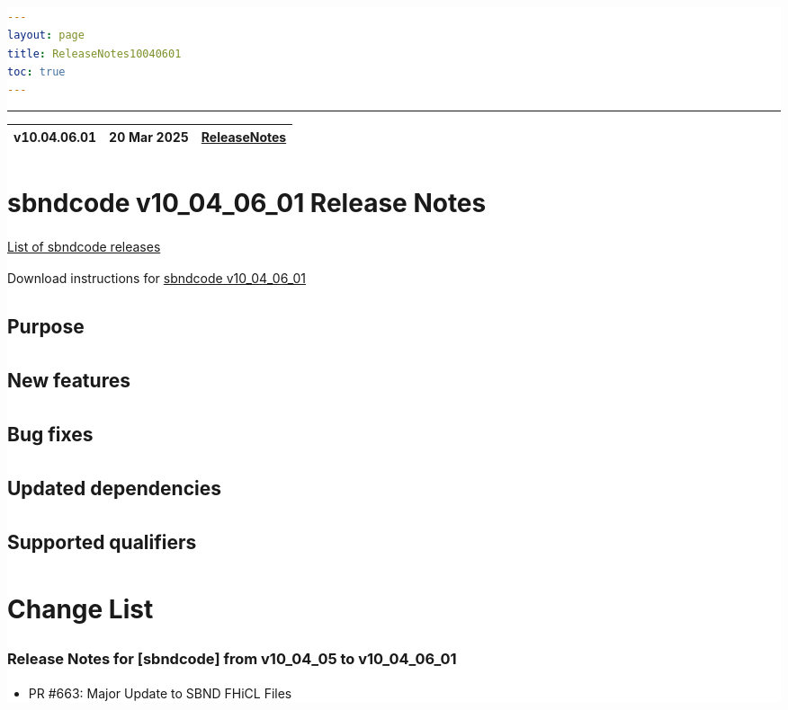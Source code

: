 ```yaml
---
layout: page
title: ReleaseNotes10040601
toc: true
---
```


-----------------------------------------------------------------------------
| v10.04.06.01 | 20 Mar 2025 | [ReleaseNotes](ReleaseNotes10040601.html) |
| --- | --- | --- |



sbndcode v10_04_06_01 Release Notes
=======================================================================================

[List of sbndcode releases](List_of_SBND_code_releases.html)

Download instructions for [sbndcode v10_04_06_01](http://scisoft.fnal.gov/scisoft/bundles/sbnd/v10_04_06_01/sbndcode-v10_04_06_01.html)

Purpose
---------------------------------------------------

New features
---------------------------------------------------

Bug fixes
---------------------------------------------------

Updated dependencies
---------------------------------------------------

Supported qualifiers
---------------------------------------------------

Change List
==========================================
### Release Notes for [sbndcode] from v10_04_05 to v10_04_06_01
- PR #663: Major Update to SBND FHiCL Files